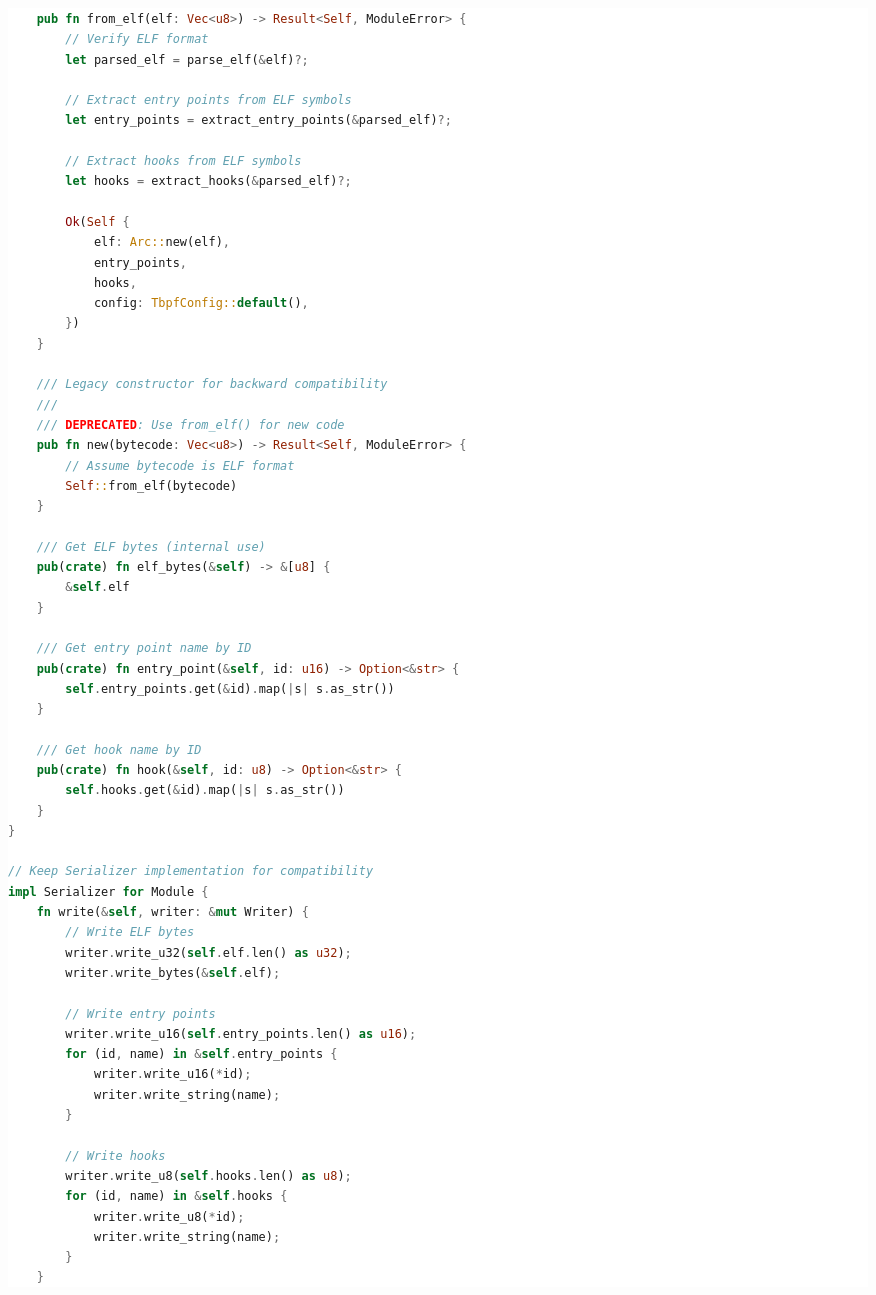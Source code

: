 ```rust
    pub fn from_elf(elf: Vec<u8>) -> Result<Self, ModuleError> {
        // Verify ELF format
        let parsed_elf = parse_elf(&elf)?;

        // Extract entry points from ELF symbols
        let entry_points = extract_entry_points(&parsed_elf)?;

        // Extract hooks from ELF symbols
        let hooks = extract_hooks(&parsed_elf)?;

        Ok(Self {
            elf: Arc::new(elf),
            entry_points,
            hooks,
            config: TbpfConfig::default(),
        })
    }

    /// Legacy constructor for backward compatibility
    ///
    /// DEPRECATED: Use from_elf() for new code
    pub fn new(bytecode: Vec<u8>) -> Result<Self, ModuleError> {
        // Assume bytecode is ELF format
        Self::from_elf(bytecode)
    }

    /// Get ELF bytes (internal use)
    pub(crate) fn elf_bytes(&self) -> &[u8] {
        &self.elf
    }

    /// Get entry point name by ID
    pub(crate) fn entry_point(&self, id: u16) -> Option<&str> {
        self.entry_points.get(&id).map(|s| s.as_str())
    }

    /// Get hook name by ID
    pub(crate) fn hook(&self, id: u8) -> Option<&str> {
        self.hooks.get(&id).map(|s| s.as_str())
    }
}

// Keep Serializer implementation for compatibility
impl Serializer for Module {
    fn write(&self, writer: &mut Writer) {
        // Write ELF bytes
        writer.write_u32(self.elf.len() as u32);
        writer.write_bytes(&self.elf);

        // Write entry points
        writer.write_u16(self.entry_points.len() as u16);
        for (id, name) in &self.entry_points {
            writer.write_u16(*id);
            writer.write_string(name);
        }

        // Write hooks
        writer.write_u8(self.hooks.len() as u8);
        for (id, name) in &self.hooks {
            writer.write_u8(*id);
            writer.write_string(name);
        }
    }
```